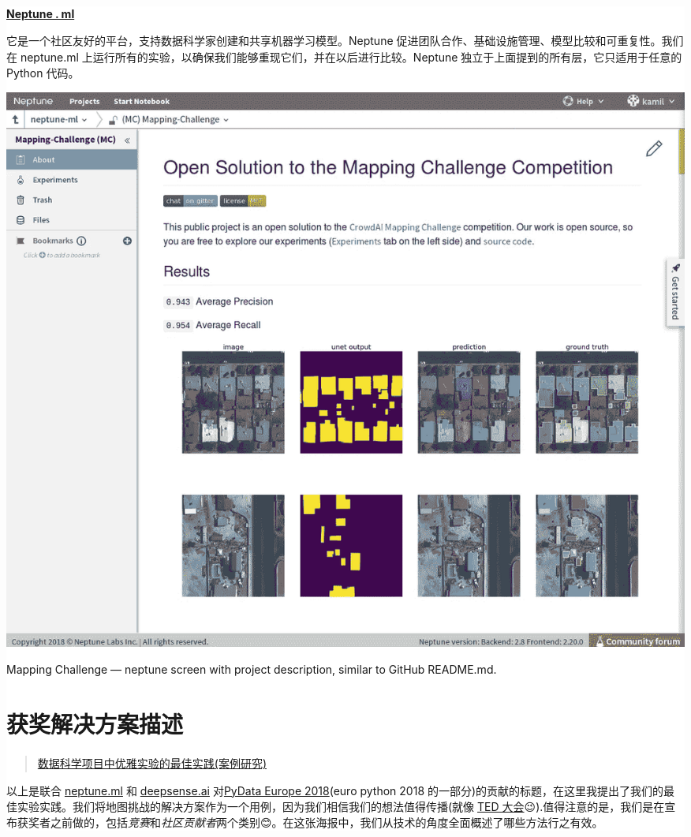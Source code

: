 [**Neptune . ml**](https://neptune.ml)

它是一个社区友好的平台，支持数据科学家创建和共享机器学习模型。Neptune 促进团队合作、基础设施管理、模型比较和可重复性。我们在 neptune.ml 上运行所有的实验，以确保我们能够重现它们，并在以后进行比较。Neptune 独立于上面提到的所有层，它只适用于任意的 Python 代码。

![](img/19de781f6886f0953ec3b7f43003c3c1.png)

Mapping Challenge — neptune screen with project description, similar to GitHub README.md.

# 获奖解决方案描述

> [数据科学项目中优雅实验的最佳实践(案例研究)](https://gist.github.com/kamil-kaczmarek/b3b939797fb39752c45fdadfedba3ed9/raw/19272701575bca235473adaabb7b7c54b2416a54/EP_poster.pdf)

以上是联合 [neptune.ml](https://neptune.ml) 和 [deepsense.ai](https://deepsense.ai/) 对[PyData Europe 2018](https://ep2018.europython.eu/en/call-for-proposals/#PyData-EuroPython-2018)(euro python 2018 的一部分)的贡献的标题，在这里我提出了我们的最佳实验实践。我们将地图挑战的解决方案作为一个用例，因为我们相信我们的想法值得传播(就像 [TED 大会](https://www.ted.com/)😉).值得注意的是，我们是在宣布获奖者之前做的，包括*竞赛*和*社区贡献者*两个类别😊。在这张海报中，我们从技术的角度全面概述了哪些方法行之有效。
